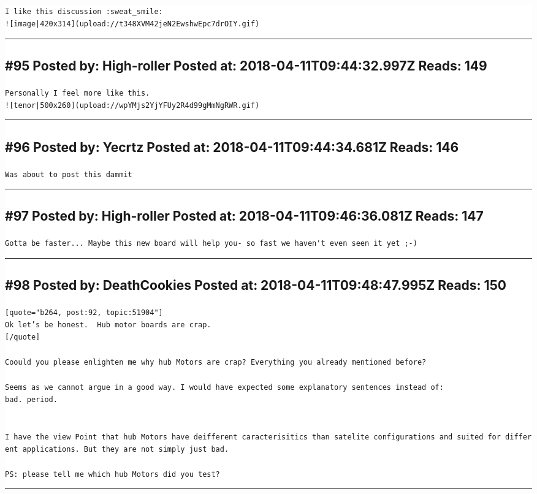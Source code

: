 ```
I like this discussion :sweat_smile:
![image|420x314](upload://t348XVM42jeN2EwshwEpc7drOIY.gif)
```

---
## \#95 Posted by: High-roller Posted at: 2018-04-11T09:44:32.997Z Reads: 149

```
Personally I feel more like this.
![tenor|500x260](upload://wpYMjs2YjYFUy2R4d99gMmNgRWR.gif)
```

---
## \#96 Posted by: Yecrtz Posted at: 2018-04-11T09:44:34.681Z Reads: 146

```
Was about to post this dammit
```

---
## \#97 Posted by: High-roller Posted at: 2018-04-11T09:46:36.081Z Reads: 147

```
Gotta be faster... Maybe this new board will help you- so fast we haven't even seen it yet ;-)
```

---
## \#98 Posted by: DeathCookies Posted at: 2018-04-11T09:48:47.995Z Reads: 150

```
[quote="b264, post:92, topic:51904"]
Ok let’s be honest.  Hub motor boards are crap.
[/quote]

Coould you please enlighten me why hub Motors are crap? Everything you already mentioned before?

Seems as we cannot argue in a good way. I would have expected some explanatory sentences instead of: 
bad. period.


I have the view Point that hub Motors have deifferent caracterisitics than satelite configurations and suited for different applications. But they are not simply just bad.

PS: please tell me which hub Motors did you test?
```

---